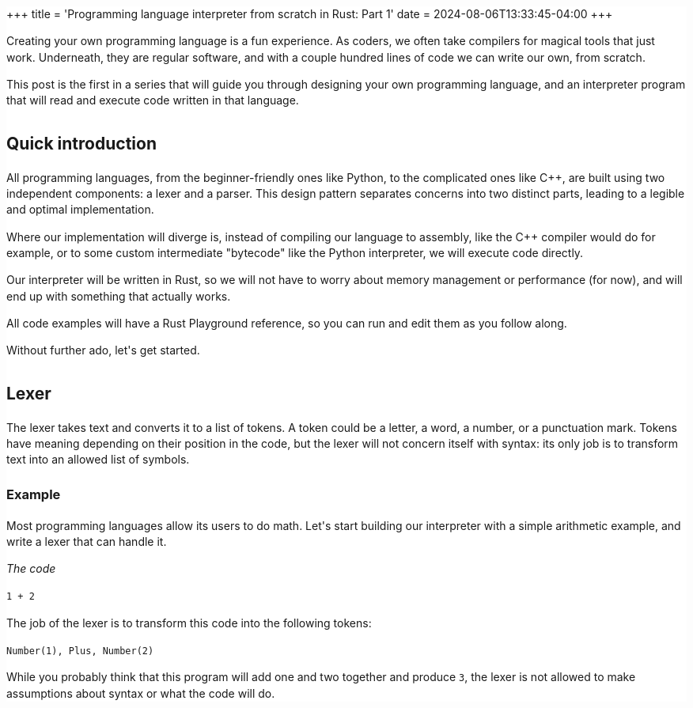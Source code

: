 +++
title = 'Programming language interpreter from scratch in Rust: Part 1'
date = 2024-08-06T13:33:45-04:00
+++

Creating your own programming language is a fun experience. As coders, we often take compilers for magical tools that just work. Underneath, they are regular software, and with a couple hundred lines of code we can write our own, from scratch.

This post is the first in a series that will guide you through designing your own programming language, and an interpreter program that will read and execute code written in that language.

## Quick introduction

All programming languages, from the beginner-friendly ones like Python, to the complicated ones like C++, are built using two independent components: a lexer and a parser. This design pattern separates concerns into two distinct parts, leading to a legible and optimal implementation.

Where our implementation will diverge is, instead of compiling our language to assembly, like the C++ compiler would do for example, or to some custom intermediate "bytecode" like the Python interpreter, we will execute code directly.

Our interpreter will be written in Rust, so we will not have to worry about memory management or performance (for now), and will end up with something that actually works.

All code examples will have a Rust Playground reference, so you can run and edit them as you follow along.

Without further ado, let's get started.

## Lexer

The lexer takes text and converts it to a list of tokens. A token could be a letter, a word, a number, or a punctuation mark. Tokens have meaning depending on their position in the code, but the lexer will not concern itself with syntax: its only job is to transform text into an allowed list of symbols.

### Example

Most programming languages allow its users to do math. Let's start building our interpreter with a simple arithmetic example, and write a lexer that can handle it.

_The code_

```
1 + 2
```

The job of the lexer is to transform this code into the following tokens:

```
Number(1), Plus, Number(2)
```

While you probably think that this program will add one and two together and produce `3`, the lexer is not allowed to make assumptions about syntax or what the code will do.
